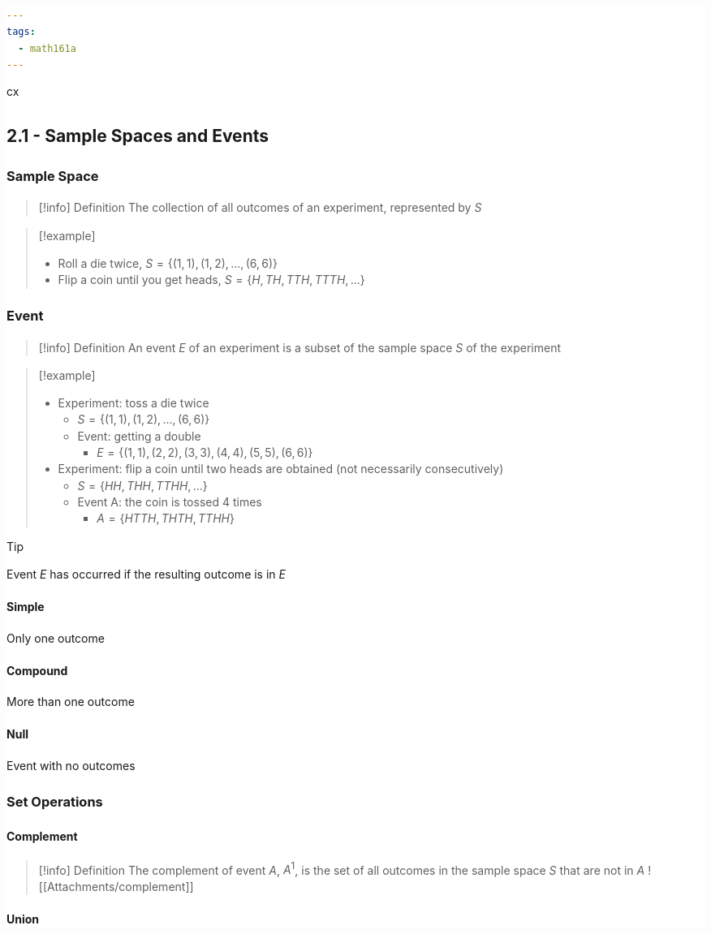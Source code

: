 ```yaml
---
tags:
  - math161a
---
```

cx
## 2.1 - Sample Spaces and Events

### Sample Space

> [!info] Definition
> The collection of all outcomes of an experiment, represented by $S$

> [!example]
> * Roll a die twice, $S = \{(1,1),(1,2),…,(6,6)\}$
> * Flip a coin until you get heads, $S = \{H,TH,TTH,TTTH,…\}$

### Event

> [!info] Definition
> An event $E$ of an experiment is a subset of the sample space $S$ of the experiment

> [!example]
> * Experiment: toss a die twice
> 	* $S=\{(1,1),(1,2),…,(6,6)\}$
> 	* Event: getting a double
> 		* $E=\{(1,1),(2,2),(3,3),(4,4),(5,5),(6,6)\}$
> * Experiment: flip a coin until two heads are obtained (not necessarily consecutively)
> 	* $S=\{HH,THH,TTHH,…\}$
> 	* Event A: the coin is tossed 4 times
> 		* $A=\{HTTH,THTH,TTHH\}$

> [!tip]
> Event $E$ has occurred if the resulting outcome  is in $E$
#### Simple

Only one outcome
#### Compound

More than one outcome
#### Null

Event with no outcomes
### Set Operations

#### Complement

> [!info] Definition
> The complement of event $A$, $A^1$, is the set of all outcomes in the sample space $S$ that are not in $A$
> ![[Attachments/complement]]
#### Union
